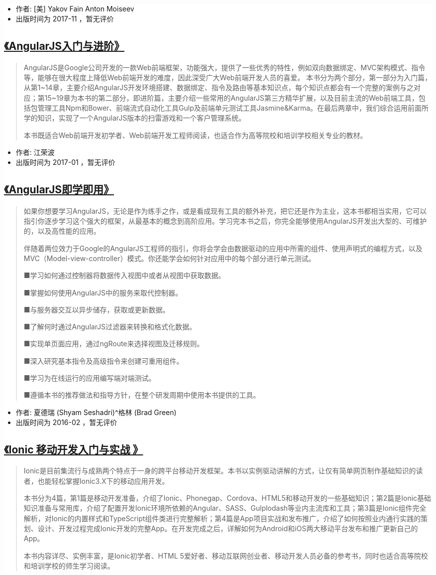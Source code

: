 * 作者: [美] Yakov Fain Anton Moiseev 
* 出版时间为 2017-11 ，暂无评价

## [《AngularJS入门与进阶》](https://union-click.jd.com)

> AngularJS是Google公司开发的一款Web前端框架，功能强大，提供了一些优秀的特性，例如双向数据绑定、MVC架构模式、指令等，能够在很大程度上降低Web前端开发的难度，因此深受广大Web前端开发人员的喜爱。
本书分为两个部分，第一部分为入门篇，从第1~14章，主要介绍AngularJS开发环境搭建、数据绑定、指令及路由等基本知识点，每个知识点都会有一个完整的案例与之对应；第15~19章为本书的第二部分，即进阶篇，主要介绍一些常用的AngularJS第三方精华扩展，以及目前主流的Web前端工具，包括包管理工具Npm和Bower、前端流式自动化工具Gulp及前端单元测试工具Jasmine&Karma。在最后两章中，我们综合运用前面所学的知识，实现了一个AngularJS版本的扫雷游戏和一个客户管理系统。
> 
> 本书既适合Web前端开发初学者、Web前端开发工程师阅读，也适合作为高等院校和培训学校相关专业的教材。

* 作者: 江荣波 
* 出版时间为 2017-01 ，暂无评价

## [《AngularJS即学即用》](https://union-click.jd.com)

> 如果你想要学习AngularJS，无论是作为练手之作，或是看成现有工具的额外补充，把它还是作为主业，这本书都相当实用，它可以指引你逐步学习这个强大的框架，从最基本的概念到高阶应用。学习完本书之后，你完全能够使用AngularJS开发出大型的、可维护的，以及高性能的应用。
>
> 伴随着两位效力于Google的AngularJS工程师的指引，你将会学会由数据驱动的应用中所需的组件、使用声明式的编程方式，以及MVC（Model-view-controller）模式。你还能学会如何针对应用中的每个部分进行单元测试。
>
> ■学习如何通过控制器将数据传入视图中或者从视图中获取数据。
>
> ■掌握如何使用AngularJS中的服务来取代控制器。
>
> ■与服务器交互以异步储存，获取或更新数据。
>
> ■了解何时通过AngularJS过滤器来转换和格式化数据。
>
> ■实现单页面应用，通过ngRoute来选择视图及迁移规则。
>
> ■深入研究基本指令及高级指令来创建可重用组件。
>
> ■学习为在线运行的应用编写端对端测试。
>
> ■遵循本书的推荐做法和指导方针，在整个研发周期中使用本书提供的工具。

* 作者: 夏德瑞 (Shyam Seshadri)^格林 (Brad Green) 
* 出版时间为 2016-02 ，暂无评价

## [《Ionic 移动开发入门与实战 》](https://union-click.jd.com)

> Ionic是目前集流行与成熟两个特点于一身的跨平台移动开发框架。本书以实例驱动讲解的方式，让仅有简单网页制作基础知识的读者，也能轻松掌握Ionic3.X下的移动应用开发。
> 
> 本书分为4篇，第1篇是移动开发准备，介绍了Ionic、Phonegap、Cordova、HTML5和移动开发的一些基础知识；第2篇是Ionic基础知识准备与常用库，介绍了配置开发Ionic环境所依赖的Angular、SASS、Gulplodash等业内主流库和工具；第3篇是Ionic组件完全解析，对Ionic的内置样式和TypeScript组件类进行完整解析；第4篇是App项目实战和发布推广，介绍了如何按照业内通行实践的策划、设计、开发过程完成Ionic开发的完整App。在开发完成之后，详解如何为Android和iOS两大移动平台发布和推广更新自己的App。
> 
> 本书内容详尽、实例丰富，是Ionic初学者、HTML 5爱好者、移动互联网创业者、移动开发人员必备的参考书，同时也适合高等院校和培训学校的师生学习阅读。
